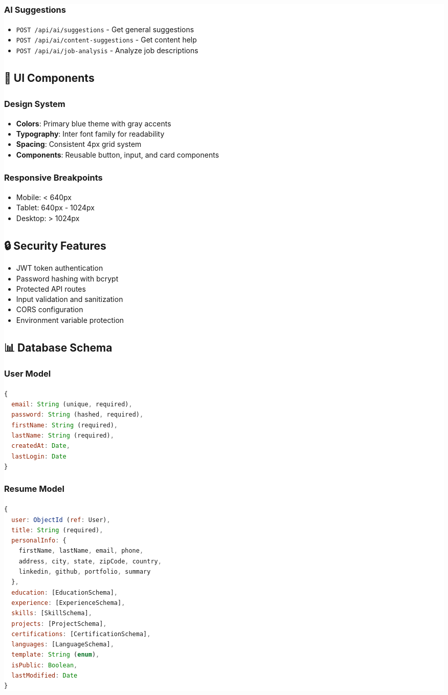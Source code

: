 ### AI Suggestions
- `POST /api/ai/suggestions` - Get general suggestions
- `POST /api/ai/content-suggestions` - Get content help
- `POST /api/ai/job-analysis` - Analyze job descriptions

## 🎨 UI Components

### Design System
- **Colors**: Primary blue theme with gray accents
- **Typography**: Inter font family for readability
- **Spacing**: Consistent 4px grid system
- **Components**: Reusable button, input, and card components

### Responsive Breakpoints
- Mobile: < 640px
- Tablet: 640px - 1024px
- Desktop: > 1024px

## 🔒 Security Features

- JWT token authentication
- Password hashing with bcrypt
- Protected API routes
- Input validation and sanitization
- CORS configuration
- Environment variable protection

## 📊 Database Schema

### User Model
```javascript
{
  email: String (unique, required),
  password: String (hashed, required),
  firstName: String (required),
  lastName: String (required),
  createdAt: Date,
  lastLogin: Date
}
```

### Resume Model
```javascript
{
  user: ObjectId (ref: User),
  title: String (required),
  personalInfo: {
    firstName, lastName, email, phone,
    address, city, state, zipCode, country,
    linkedin, github, portfolio, summary
  },
  education: [EducationSchema],
  experience: [ExperienceSchema],
  skills: [SkillSchema],
  projects: [ProjectSchema],
  certifications: [CertificationSchema],
  languages: [LanguageSchema],
  template: String (enum),
  isPublic: Boolean,
  lastModified: Date
}
```